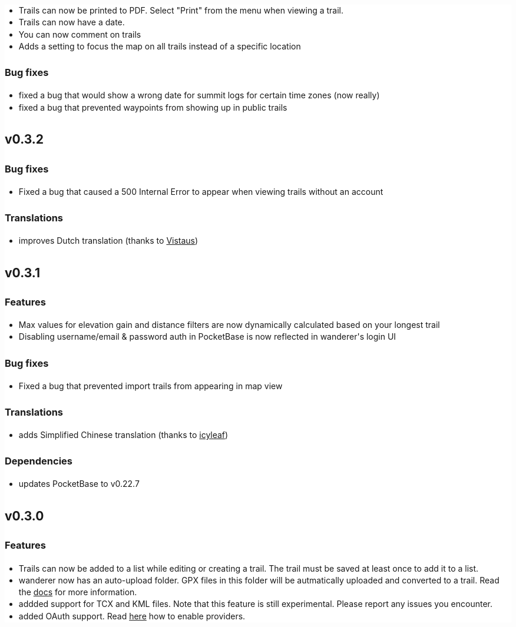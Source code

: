 - Trails can now be printed to PDF. Select "Print" from the menu when viewing a trail.
- Trails can now have a date.
- You can now comment on trails
- Adds a setting to focus the map on all trails instead of a specific location

### Bug fixes
- fixed a bug that would show a wrong date for summit logs for certain time zones (now really)
- fixed a bug that prevented waypoints from showing up in public trails

## v0.3.2
### Bug fixes

- Fixed a bug that caused a 500 Internal Error to appear when viewing trails without an account

### Translations

- improves Dutch translation (thanks to [Vistaus](https://github.com/Vistaus))


## v0.3.1
### Features

- Max values for elevation gain and distance filters are now dynamically calculated based on your longest trail
- Disabling username/email & password auth in PocketBase is now reflected in wanderer's login UI

### Bug fixes

- Fixed a bug that prevented import trails from appearing in map view

### Translations

- adds Simplified Chinese translation (thanks to [icyleaf](https://github.com/icyleaf))

### Dependencies

- updates PocketBase to v0.22.7

## v0.3.0
### Features

- Trails can now be added to a list while editing or creating a trail. The trail must be saved at least once to add it to a list.
- wanderer now has an auto-upload folder. GPX files in this folder will be autmatically uploaded and converted to a trail. Read the [docs](https://github.com/Flomp/wanderer/wiki/API#auto-upload-folder) for more information.
- addded support for TCX and KML files. Note that this feature is still experimental. Please report any issues you encounter.
- added OAuth support. Read [here](https://github.com/Flomp/wanderer/wiki/OAuth) how to enable providers.
  